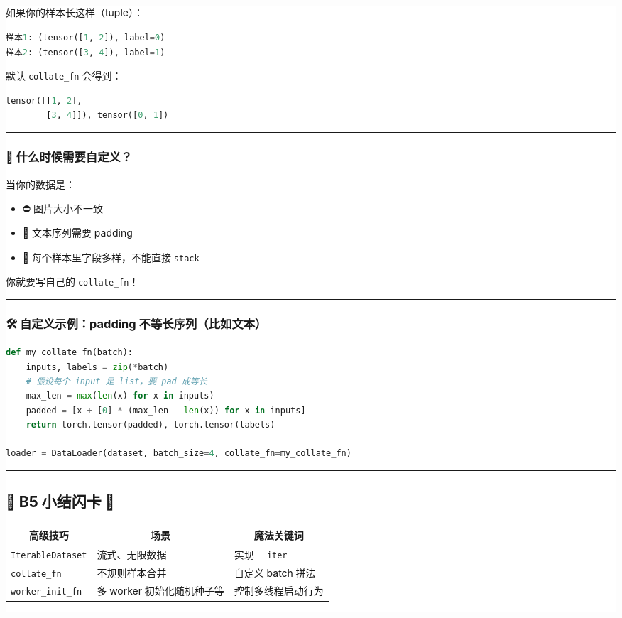 如果你的样本长这样（tuple）：

```python
样本1: (tensor([1, 2]), label=0)
样本2: (tensor([3, 4]), label=1)
```

默认 `collate_fn` 会得到：

```python
tensor([[1, 2],
        [3, 4]]), tensor([0, 1])
```

---

### 🧩 什么时候需要自定义？

当你的数据是：

-   ⛔ 图片大小不一致
    
-   🧱 文本序列需要 padding
    
-   🧠 每个样本里字段多样，不能直接 `stack`
    

你就要写自己的 `collate_fn`！

---

### 🛠️ 自定义示例：padding 不等长序列（比如文本）

```python
def my_collate_fn(batch):
    inputs, labels = zip(*batch)
    # 假设每个 input 是 list，要 pad 成等长
    max_len = max(len(x) for x in inputs)
    padded = [x + [0] * (max_len - len(x)) for x in inputs]
    return torch.tensor(padded), torch.tensor(labels)

loader = DataLoader(dataset, batch_size=4, collate_fn=my_collate_fn)
```

---

## 🎁 B5 小结闪卡 🎉

| 高级技巧 | 场景 | 魔法关键词 |
| --- | --- | --- |
| `IterableDataset` | 流式、无限数据 | 实现 `__iter__` |
| `collate_fn` | 不规则样本合并 | 自定义 batch 拼法 |
| `worker_init_fn` | 多 worker 初始化随机种子等 | 控制多线程启动行为 |

---
